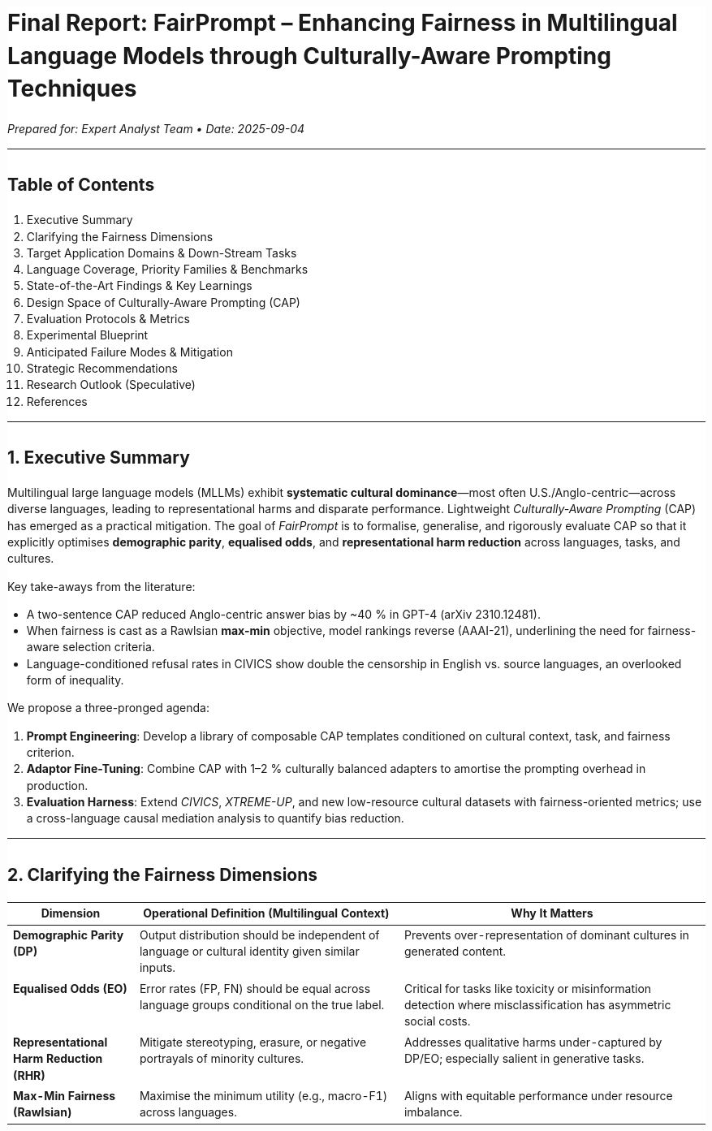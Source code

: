 # Final Report: FairPrompt – Enhancing Fairness in Multilingual Language Models through Culturally-Aware Prompting Techniques

*Prepared for: Expert Analyst Team  •  Date: 2025-09-04*

---

## Table of Contents
1. Executive Summary  
2. Clarifying the Fairness Dimensions  
3. Target Application Domains & Down-Stream Tasks  
4. Language Coverage, Priority Families & Benchmarks  
5. State-of-the-Art Findings & Key Learnings  
6. Design Space of Culturally-Aware Prompting (CAP)  
7. Evaluation Protocols & Metrics  
8. Experimental Blueprint  
9. Anticipated Failure Modes & Mitigation  
10. Strategic Recommendations  
11. Research Outlook (Speculative)  
12. References  

---

## 1. Executive Summary
Multilingual large language models (MLLMs) exhibit **systematic cultural dominance**—most often U.S./Anglo-centric—across diverse languages, leading to representational harms and disparate performance. Lightweight *Culturally-Aware Prompting* (CAP) has emerged as a practical mitigation. The goal of *FairPrompt* is to formalise, generalise, and rigorously evaluate CAP so that it explicitly optimises **demographic parity**, **equalised odds**, and **representational harm reduction** across languages, tasks, and cultures.

Key take-aways from the literature:
- A two-sentence CAP reduced Anglo-centric answer bias by ~40 % in GPT-4 (arXiv 2310.12481).
- When fairness is cast as a Rawlsian **max-min** objective, model rankings reverse (AAAI-21), underlining the need for fairness-aware selection criteria.
- Language-conditioned refusal rates in CIVICS show double the censorship in English vs. source languages, an overlooked form of inequality.

We propose a three-pronged agenda:
1. **Prompt Engineering**: Develop a library of composable CAP templates conditioned on cultural context, task, and fairness criterion.
2. **Adaptor Fine-Tuning**: Combine CAP with 1–2 % culturally balanced adapters to amortise the prompting overhead in production.
3. **Evaluation Harness**: Extend *CIVICS*, *XTREME-UP*, and new low-resource cultural datasets with fairness-oriented metrics; use a cross-language causal mediation analysis to quantify bias reduction.

---

## 2. Clarifying the Fairness Dimensions
| Dimension | Operational Definition (Multilingual Context) | Why It Matters |
|-----------|----------------------------------------------|----------------|
| **Demographic Parity (DP)** | Output distribution should be independent of language or cultural identity given similar inputs. | Prevents over-representation of dominant cultures in generated content. |
| **Equalised Odds (EO)** | Error rates (FP, FN) should be equal across language groups conditional on the true label. | Critical for tasks like toxicity or misinformation detection where misclassification has asymmetric social costs. |
| **Representational Harm Reduction (RHR)** | Mitigate stereotyping, erasure, or negative portrayals of minority cultures. | Addresses qualitative harms under-captured by DP/EO; especially salient in generative tasks. |
| **Max-Min Fairness (Rawlsian)** | Maximise the minimum utility (e.g., macro-F1) across languages. | Aligns with equitable performance under resource imbalance. |
